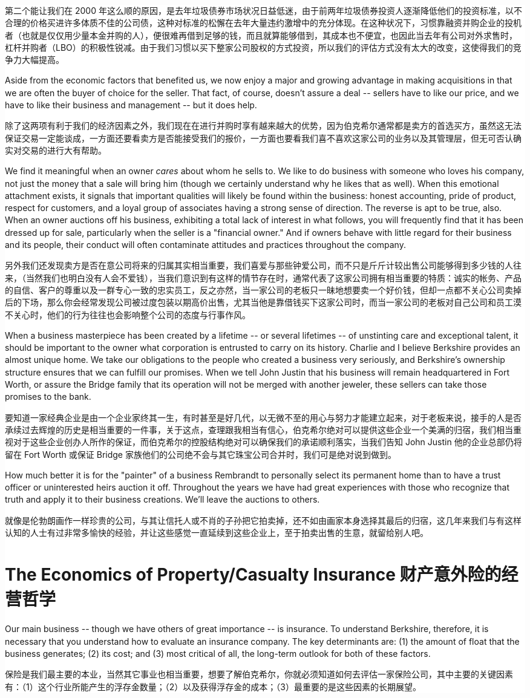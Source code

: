 第二个能让我们在 2000 年这么顺的原因，是去年垃圾债券市场状况日益低迷，由于前两年垃圾债券投资人逐渐降低他们的投资标准，以不合理的价格买进许多体质不佳的公司债，这种对标准的松懈在去年大量违约激增中的充分体现。在这种状况下，习惯靠融资并购企业的投机者（也就是仅仅用少量本金并购的人），便很难再借到足够的钱，而且就算能够借到，其成本也不便宜，也因此当去年有公司对外求售时，杠杆并购者（LBO）的积极性锐减。由于我们习惯以买下整家公司股权的方式投资，所以我们的评估方式没有太大的改变，这使得我们的竞争力大幅提高。

Aside from the economic factors that benefited us, we now enjoy a major and growing advantage in making acquisitions in that we are often the buyer of choice for the seller. That fact, of course, doesn’t assure a deal -- sellers have to like our price, and we have to like their business and management -- but it does help.

除了这两项有利于我们的经济因素之外，我们现在在进行并购时享有越来越大的优势，因为伯克希尔通常都是卖方的首选买方，虽然这无法保证交易一定能谈成，一方面还要看卖方是否能接受我们的报价，一方面也要看我们喜不喜欢这家公司的业务以及其管理层，但无可否认确实对交易的进行大有帮助。

We find it meaningful when an owner *cares* about whom he sells to. We like to do business with someone who loves his company, not just the money that a sale will bring him (though we certainly understand why he likes that as well). When this emotional attachment exists, it signals that important qualities will likely be found within the business: honest accounting, pride of product, respect for customers, and a loyal group of associates having a strong sense of direction. The reverse is apt to be true, also. When an owner auctions off his business, exhibiting a total lack of interest in what follows, you will frequently find that it has been dressed up for sale, particularly when the seller is a "financial owner." And if owners behave with little regard for their business and its people, their conduct will often contaminate attitudes and practices throughout the company.

另外我们还发现卖方是否在意公司将来的归属其实相当重要，我们喜爱与那些钟爱公司，而不只是斤斤计较出售公司能够得到多少钱的人往来，（当然我们也明白没有人会不爱钱），当我们意识到有这样的情节存在时，通常代表了这家公司拥有相当重要的特质：诚实的帐务、产品的自信、客户的尊重以及一群专心一致的忠实员工，反之亦然，当一家公司的老板只一昧地想要卖一个好价钱，但却一点都不关心公司卖掉后的下场，那么你会经常发现公司被过度包装以期高价出售，尤其当他是靠借钱买下这家公司时，而当一家公司的老板对自己公司和员工漠不关心时，他们的行为往往也会影响整个公司的态度与行事作风。

When a business masterpiece has been created by a lifetime -- or several lifetimes -- of unstinting care and exceptional talent, it should be important to the owner what corporation is entrusted to carry on its history. Charlie and I believe Berkshire provides an almost unique home. We take our obligations to the people who created a business very seriously, and Berkshire’s ownership structure ensures that we can fulfill our promises. When we tell John Justin that his business will remain headquartered in Fort Worth, or assure the Bridge family that its operation will not be merged with another jeweler, these sellers can take those promises to the bank.

要知道一家经典企业是由一个企业家终其一生，有时甚至是好几代，以无微不至的用心与努力才能建立起来，对于老板来说，接手的人是否承续过去辉煌的历史是相当重要的一件事，关于这点，查理跟我相当有信心，伯克希尔绝对可以提供这些企业一个美满的归宿，我们相当重视对于这些企业创办人所作的保证，而伯克希尔的控股结构绝对可以确保我们的承诺顺利落实，当我们告知 John Justin 他的企业总部仍将留在 Fort Worth 或保证 Bridge 家族他们的公司绝不会与其它珠宝公司合并时，我们可是绝对说到做到。

How much better it is for the "painter" of a business Rembrandt to personally select its permanent home than to have a trust officer or uninterested heirs auction it off. Throughout the years we have had great experiences with those who recognize that truth and apply it to their business creations. We’ll leave the auctions to others.

就像是伦勃朗画作一样珍贵的公司，与其让信托人或不肖的子孙把它拍卖掉，还不如由画家本身选择其最后的归宿，这几年来我们与有这样认知的人士有过非常多愉快的经验，并让这些感觉一直延续到这些企业上，至于拍卖出售的生意，就留给别人吧。

# The Economics of Property/Casualty Insurance 财产意外险的经营哲学

Our main business -- though we have others of great importance -- is insurance. To understand Berkshire, therefore, it is necessary that you understand how to evaluate an insurance company. The key determinants are: (1) the amount of float that the business generates; (2) its cost; and (3) most critical of all, the long-term outlook for both of these factors.

保险是我们最主要的本业，当然其它事业也相当重要，想要了解伯克希尔，你就必须知道如何去评估一家保险公司，其中主要的关键因素有：（1）这个行业所能产生的浮存金数量；（2）以及获得浮存金的成本；（3）最重要的是这些因素的长期展望。
